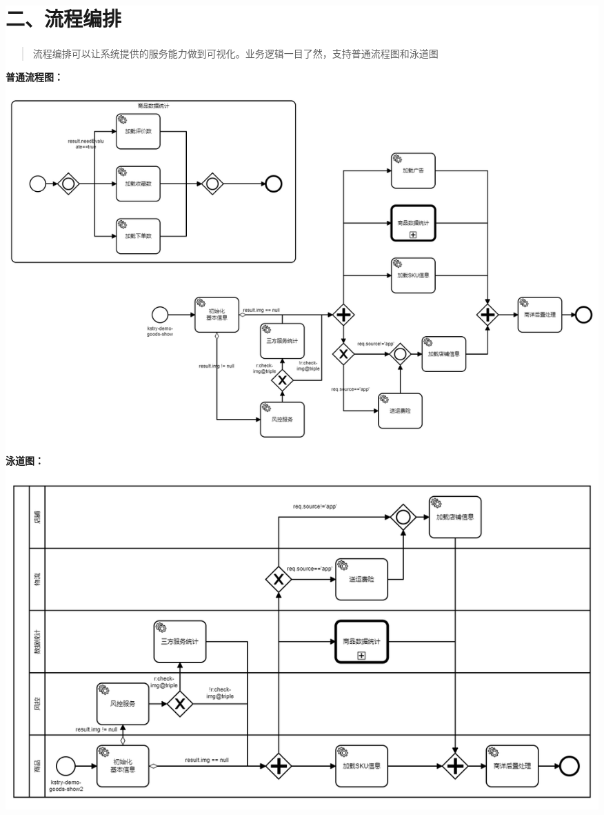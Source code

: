 # 二、流程编排

> 流程编排可以让系统提供的服务能力做到可视化。业务逻辑一目了然，支持普通流程图和泳道图

**普通流程图：**

![image-20211219163540179](./img/image-20211219163540179.png) 

**泳道图：**

![image-20211219163429668](./img/image-20211219163429668.png) 
